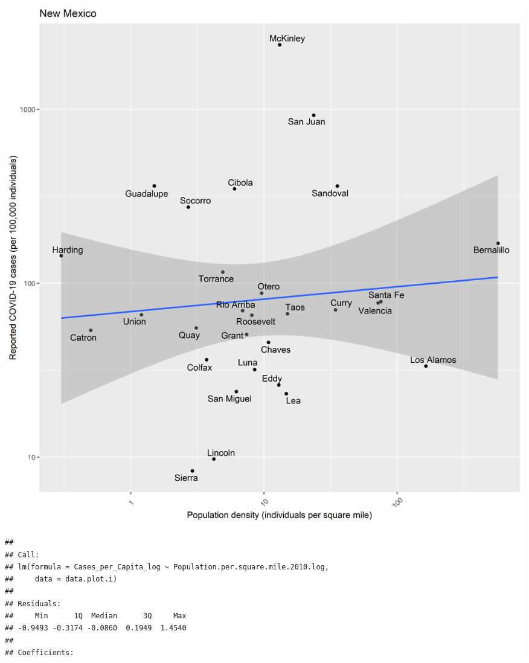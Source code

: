 ![](README_files/figure-gfm/Cases-By-State-31.png)

    ## 
    ## Call:
    ## lm(formula = Cases_per_Capita_log ~ Population.per.square.mile.2010.log, 
    ##     data = data.plot.i)
    ## 
    ## Residuals:
    ##     Min      1Q  Median      3Q     Max 
    ## -0.9493 -0.3174 -0.0860  0.1949  1.4540 
    ## 
    ## Coefficients: